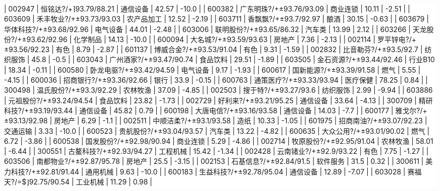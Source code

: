 | 002947 |  恒铭达?/+⌉93.79/88.21   |  通信设备  | 42.57  | -10.0  |
| 600382 | 广东明珠?/+±93.76/93.09  |  商业连锁  | 10.11  | -2.51  |
| 603609 | 禾丰牧业?/+±93.73/93.03  | 农产品加工 | 12.52  | -2.19  |
| 603711 |   香飘飘?/+±93.7/92.97   |    酿酒    | 30.15  | -0.63  |
| 603679 | 华体科技?/+±93.68/92.96  |  电气设备  | 44.01  | -2.48  |
| 603006 | 联明股份?/+±93.65/86.32  |   汽车类   | 13.99  |  2.12  |
| 603266 | 天龙股份?/+±93.62/92.96  |  化学制品  | 14.13  | -10.0  |
| 600094 |  大名城?/+±93.59/93.63   |   房地产   |  7.36  | -2.13  |
| 002114 | 罗平锌电?/+±93.56/92.23  |    有色    |  8.79  | -2.87  |
| 601137 | 博威合金?/+±93.53/91.04  |    有色    |  9.31  | -1.59  |
| 002832 |  比音勒芬?/+±93.5/92.7   |  纺织服饰  |  45.8  |  -0.5  |
| 603043 | 广州酒家?/+±93.47/90.74  |  食品饮料  | 29.51  | -1.89  |
| 603505 | 金石资源?/+±93.44/92.46  |  行业B10   | 18.34  | -0.11  |
| 600580 | 卧龙电驱?/+±93.42/94.59  |  电气设备  |  9.17  | -1.93  |
| 600617 | 国新能源?/+±93.39/91.58  |    燃气    |  5.55  | -4.15  |
| 600036 | 招商银行?/+±93.36/92.66  |    银行    |  33.9  | -0.15  |
| 600763 | 通策医疗?/+±93.33/93.94  |  医疗保健  | 78.25  |  0.84  |
| 300498 |  温氏股份?/+±93.3/92.29  |  农林牧渔  | 37.09  | -4.85  |
| 002503 |   搜于特?/+±93.27/93.6   |  纺织服饰  |  2.99  | -9.94  |
| 603886 | 元祖股份?/+±93.24/94.54  |  食品饮料  | 23.82  | -1.73  |
| 002729 |  好利来?/+±93.21/95.25   |  通信设备  | 33.64  | -4.13  |
| 300709 | 精研科技?/+±93.19/93.44  |  通信设备  | 45.82  |  0.79  |
| 600198 | 大唐电信?/+±93.16/93.58  |  通信设备  | 14.03  |  -7.7  |
| 600177 |  雅戈尔?/+±93.13/92.98   |   房地产   |  6.29  |  -1.1  |
| 002511 |  中顺洁柔?/+±93.1/93.58  |    造纸    | 10.33  | -1.05  |
| 601975 | 招商南油?/+±93.07/92.23  |  交通运输  |  3.33  | -10.0  |
| 600523 | 贵航股份?/+±93.04/93.57  |   汽车类   | 13.22  | -4.82  |
| 600635 | 大众公用?/+±93.01/90.02  |    燃气    |  6.72  | -3.86  |
| 600538 | 国发股份?/+±92.98/90.94  |  商业连锁  |  5.29  | -4.86  |
| 002714 | 牧原股份?/+±92.95/91.04  |  农林牧渔  | 58.01  | -6.44  |
| 300551 | 古鳌科技?/+±92.93/94.27  |  工程机械  | 15.42  | -1.34  |
| 002428 |  云南锗业?/+±92.9/93.22  |    有色    |  7.75  | -1.27  |
| 603506 | 南都物业?/+±92.87/95.78  |   房地产   |  25.5  | -3.15  |
| 002153 |  石基信息?/+±92.84/91.5  |  软件服务  |  31.5  |  0.32  |
| 300611 | 美力科技?/+±92.81/91.44  |  通用机械  |  9.63  | -10.0  |
| 600183 | 生益科技?/+±92.78/95.04  |  通信设备  | 12.89  | -7.07  |
| 603028 |  赛福天?/=$⌋92.75/90.54  |  工业机械  | 11.29  |  0.98  |